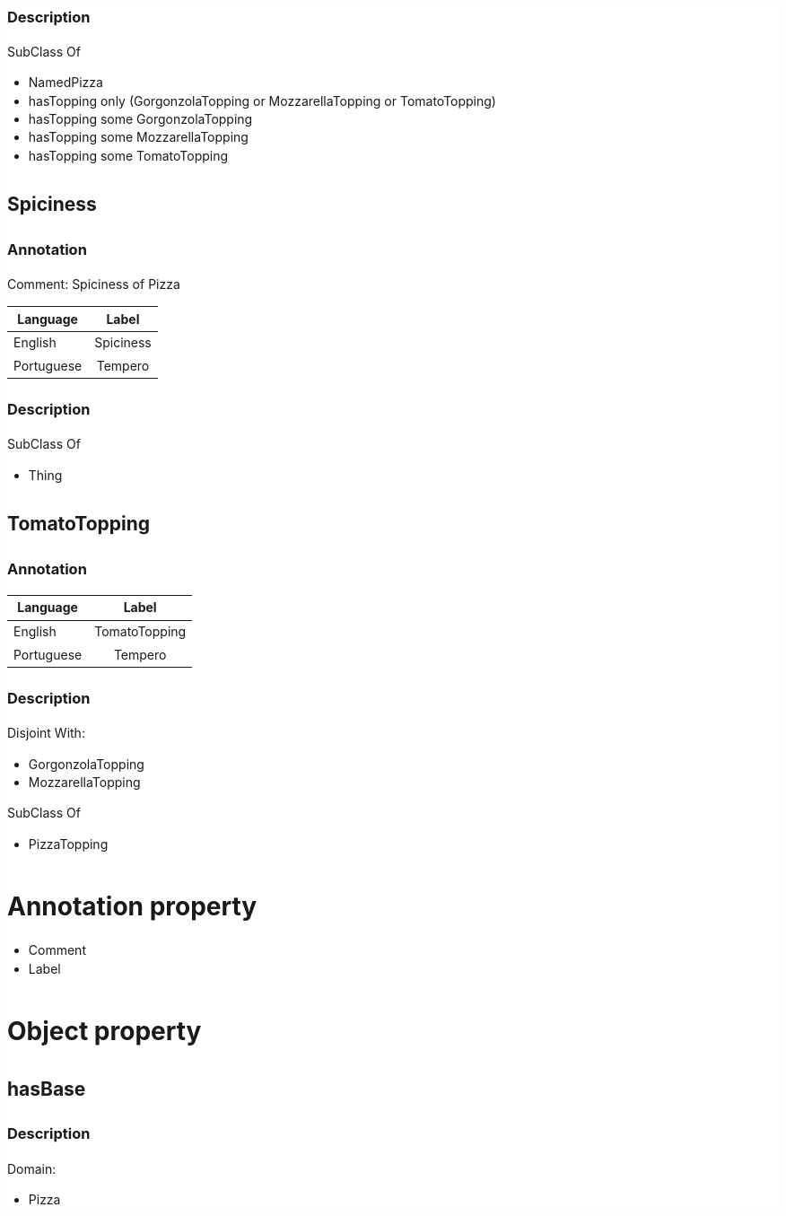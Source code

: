 ### Description
SubClass Of
  - NamedPizza
  - hasTopping only (GorgonzolaTopping or MozzarellaTopping  or TomatoTopping)
  - hasTopping some GorgonzolaTopping
  - hasTopping some MozzarellaTopping
  - hasTopping some TomatoTopping


## Spiciness
### Annotation
Comment: Spiciness of Pizza

| Language      | Label         |
| ------------- |:-------------:|
| English       | Spiciness     |
| Portuguese    | Tempero       |

### Description
SubClass Of
  - Thing


## TomatoTopping
### Annotation
| Language      | Label         |
| ------------- |:-------------:|
| English       | TomatoTopping |
| Portuguese    | Tempero       |

### Description
Disjoint With:
  - GorgonzolaTopping
  - MozzarellaTopping

SubClass Of
  - PizzaTopping


# Annotation property
- Comment
- Label


# Object property
## hasBase
### Description
Domain:
  - Pizza
